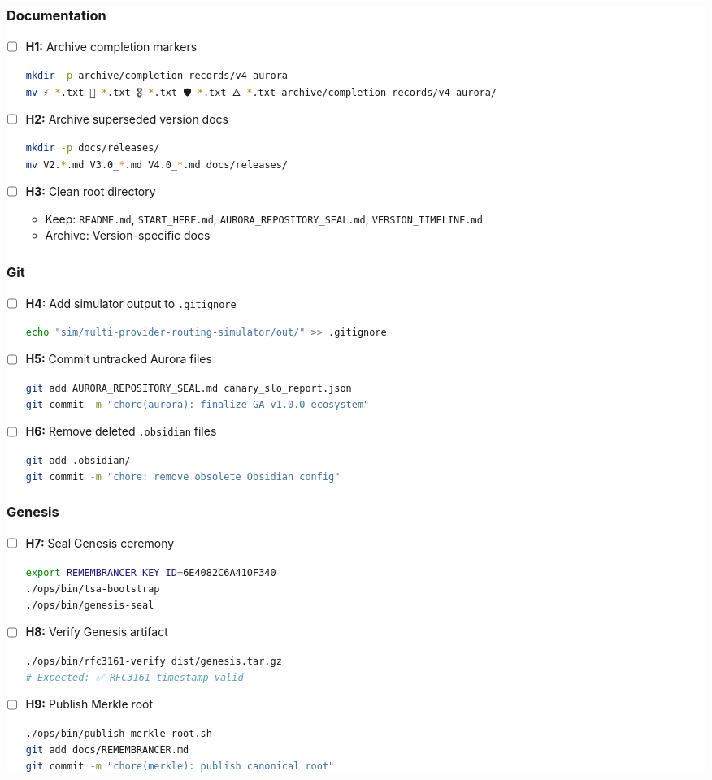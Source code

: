 ### Documentation

- [ ] **H1:** Archive completion markers
  ```bash
  mkdir -p archive/completion-records/v4-aurora
  mv ⚡_*.txt 🎉_*.txt 🎖️_*.txt 🛡️_*.txt 🜂_*.txt archive/completion-records/v4-aurora/
  ```

- [ ] **H2:** Archive superseded version docs
  ```bash
  mkdir -p docs/releases/
  mv V2.*.md V3.0_*.md V4.0_*.md docs/releases/
  ```

- [ ] **H3:** Clean root directory
  - Keep: `README.md`, `START_HERE.md`, `AURORA_REPOSITORY_SEAL.md`, `VERSION_TIMELINE.md`
  - Archive: Version-specific docs

### Git

- [ ] **H4:** Add simulator output to `.gitignore`
  ```bash
  echo "sim/multi-provider-routing-simulator/out/" >> .gitignore
  ```

- [ ] **H5:** Commit untracked Aurora files
  ```bash
  git add AURORA_REPOSITORY_SEAL.md canary_slo_report.json
  git commit -m "chore(aurora): finalize GA v1.0.0 ecosystem"
  ```

- [ ] **H6:** Remove deleted `.obsidian` files
  ```bash
  git add .obsidian/
  git commit -m "chore: remove obsolete Obsidian config"
  ```

### Genesis

- [ ] **H7:** Seal Genesis ceremony
  ```bash
  export REMEMBRANCER_KEY_ID=6E4082C6A410F340
  ./ops/bin/tsa-bootstrap
  ./ops/bin/genesis-seal
  ```

- [ ] **H8:** Verify Genesis artifact
  ```bash
  ./ops/bin/rfc3161-verify dist/genesis.tar.gz
  # Expected: ✅ RFC3161 timestamp valid
  ```

- [ ] **H9:** Publish Merkle root
  ```bash
  ./ops/bin/publish-merkle-root.sh
  git add docs/REMEMBRANCER.md
  git commit -m "chore(merkle): publish canonical root"
  ```
